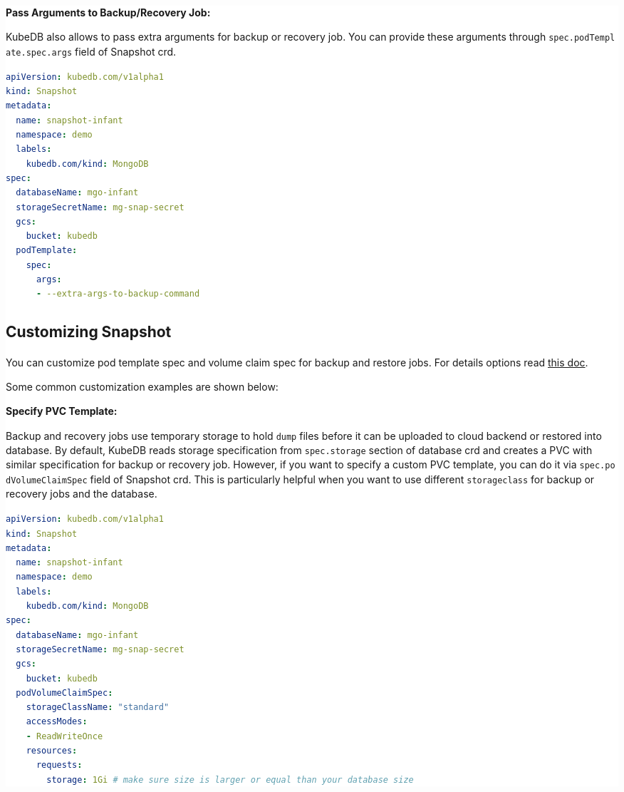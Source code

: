 **Pass Arguments to Backup/Recovery Job:**

KubeDB also allows to pass extra arguments for backup or recovery job. You can provide these arguments through `spec.podTemplate.spec.args` field of Snapshot crd.

```yaml
apiVersion: kubedb.com/v1alpha1
kind: Snapshot
metadata:
  name: snapshot-infant
  namespace: demo
  labels:
    kubedb.com/kind: MongoDB
spec:
  databaseName: mgo-infant
  storageSecretName: mg-snap-secret
  gcs:
    bucket: kubedb
  podTemplate:
    spec:
      args:
      - --extra-args-to-backup-command
```

## Customizing Snapshot

You can customize pod template spec and volume claim spec for backup and restore jobs. For details options read [this doc](/docs/concepts/snapshot.md).

Some common customization examples are shown below:

**Specify PVC Template:**

Backup and recovery jobs use temporary storage to hold `dump` files before it can be uploaded to cloud backend or restored into database. By default, KubeDB reads storage specification from `spec.storage` section of database crd and creates a PVC with similar specification for backup or recovery job. However, if you want to specify a custom PVC template, you can do it via `spec.podVolumeClaimSpec` field of Snapshot crd. This is particularly helpful when you want to use different `storageclass` for backup or recovery jobs and the database.

```yaml
apiVersion: kubedb.com/v1alpha1
kind: Snapshot
metadata:
  name: snapshot-infant
  namespace: demo
  labels:
    kubedb.com/kind: MongoDB
spec:
  databaseName: mgo-infant
  storageSecretName: mg-snap-secret
  gcs:
    bucket: kubedb
  podVolumeClaimSpec:
    storageClassName: "standard"
    accessModes:
    - ReadWriteOnce
    resources:
      requests:
        storage: 1Gi # make sure size is larger or equal than your database size
```
